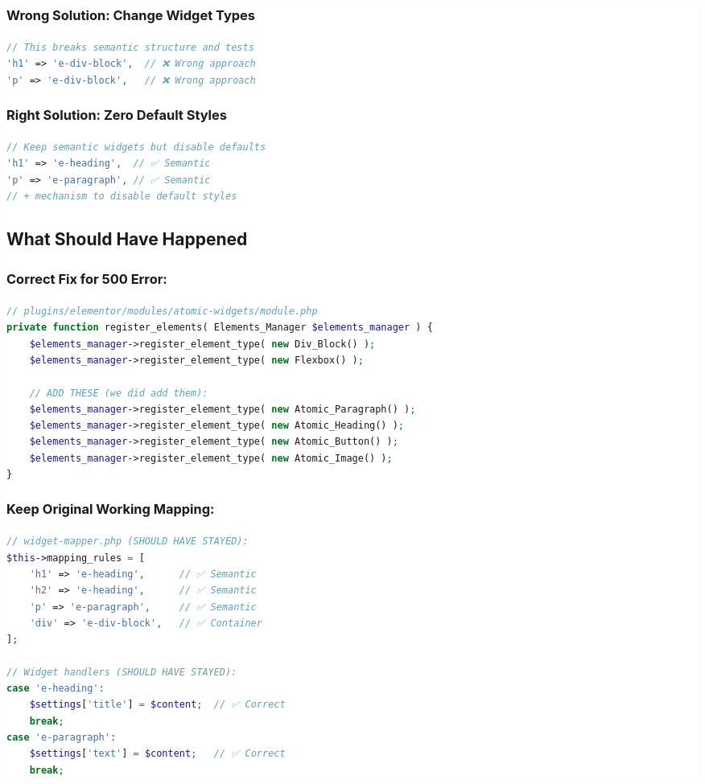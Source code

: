 ### **Wrong Solution**: Change Widget Types
```php
// This breaks semantic structure and tests
'h1' => 'e-div-block',  // ❌ Wrong approach
'p' => 'e-div-block',   // ❌ Wrong approach
```

### **Right Solution**: Zero Default Styles
```php
// Keep semantic widgets but disable defaults
'h1' => 'e-heading',  // ✅ Semantic
'p' => 'e-paragraph', // ✅ Semantic
// + mechanism to disable default styles
```

## **What Should Have Happened**

### **Correct Fix for 500 Error:**
```php
// plugins/elementor/modules/atomic-widgets/module.php
private function register_elements( Elements_Manager $elements_manager ) {
    $elements_manager->register_element_type( new Div_Block() );
    $elements_manager->register_element_type( new Flexbox() );
    
    // ADD THESE (we did add them):
    $elements_manager->register_element_type( new Atomic_Paragraph() );
    $elements_manager->register_element_type( new Atomic_Heading() );
    $elements_manager->register_element_type( new Atomic_Button() );
    $elements_manager->register_element_type( new Atomic_Image() );
}
```

### **Keep Original Working Mapping:**
```php
// widget-mapper.php (SHOULD HAVE STAYED):
$this->mapping_rules = [
    'h1' => 'e-heading',      // ✅ Semantic
    'h2' => 'e-heading',      // ✅ Semantic  
    'p' => 'e-paragraph',     // ✅ Semantic
    'div' => 'e-div-block',   // ✅ Container
];

// Widget handlers (SHOULD HAVE STAYED):
case 'e-heading':
    $settings['title'] = $content;  // ✅ Correct
    break;
case 'e-paragraph':
    $settings['text'] = $content;   // ✅ Correct
    break;
```
